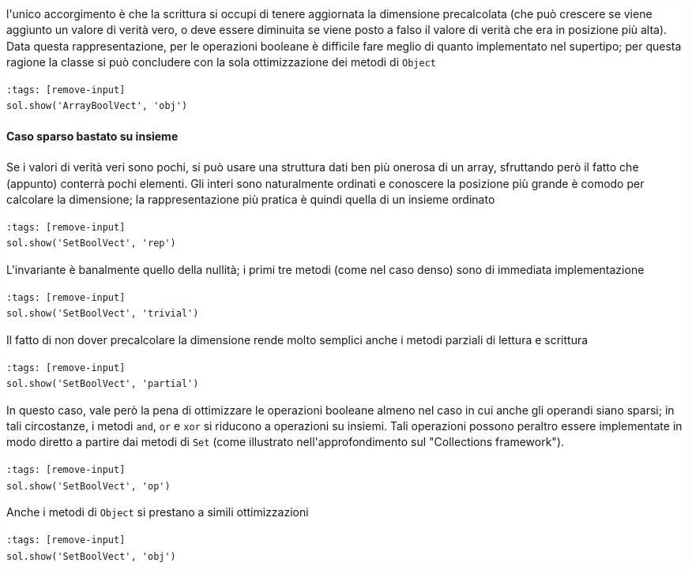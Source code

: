   l'unico accorgimento è che la scrittura si occupi di tenere aggiornata la
  dimensione precalcolata (che può crescere se viene aggiunto un valore di verità
  vero, o deve essere diminuita se viene posto a falso il valore di verità che era
  in posizione più alta).
  Data questa rappresentazione, per le operazioni booleane è difficile fare meglio
  di quanto implementato nel supertipo; per questa ragione la classe si può
  concludere con la sola ottimizzazione dei metodi di `Object`
  
  ```{code-cell}
  :tags: [remove-input]
  sol.show('ArrayBoolVect', 'obj')
  ```
  
  #### Caso sparso bastato su insieme
  
  Se i valori di verità veri sono pochi, si può usare una struttura dati ben più
  onerosa di un array, sfruttando però il fatto che (appunto) conterrà pochi
  elementi. Gli interi sono naturalmente ordinati e conoscere la posizione
  più grande è comodo per calcolare la dimensione; la rappresentazione più pratica
  è quindi quella di un insieme ordinato
  
  ```{code-cell}
  :tags: [remove-input]
  sol.show('SetBoolVect', 'rep')
  ```
  
  L'invariante è banalmente quello della nullità; i primi tre metodi (come nel
  caso denso) sono di immediata implementazione
  
  ```{code-cell}
  :tags: [remove-input]
  sol.show('SetBoolVect', 'trivial')
  ```
  
  Il fatto di non dover precalcolare la dimensione rende molto semplici anche i
  metodi parziali di lettura e scrittura
  
  ```{code-cell}
  :tags: [remove-input]
  sol.show('SetBoolVect', 'partial')
  ```
  
  In questo caso, vale però la pena di ottimizzare le operazioni booleane almeno
  nel caso in cui anche gli operandi siano sparsi; in tali circostanze, i metodi
  `and`, `or` e `xor` si riducono a operazioni su insiemi. Tali operazioni possono
  peraltro essere implementate in modo diretto a partire dai metodi di `Set` (come
  illustrato nell'approfondimento sul "Collections framework").
  
  ```{code-cell}
  :tags: [remove-input]
  sol.show('SetBoolVect', 'op')
  ```
  
  Anche i metodi di `Object` si prestano a simili ottimizzazioni
  
  ```{code-cell}
  :tags: [remove-input]
  sol.show('SetBoolVect', 'obj')
  ```
  